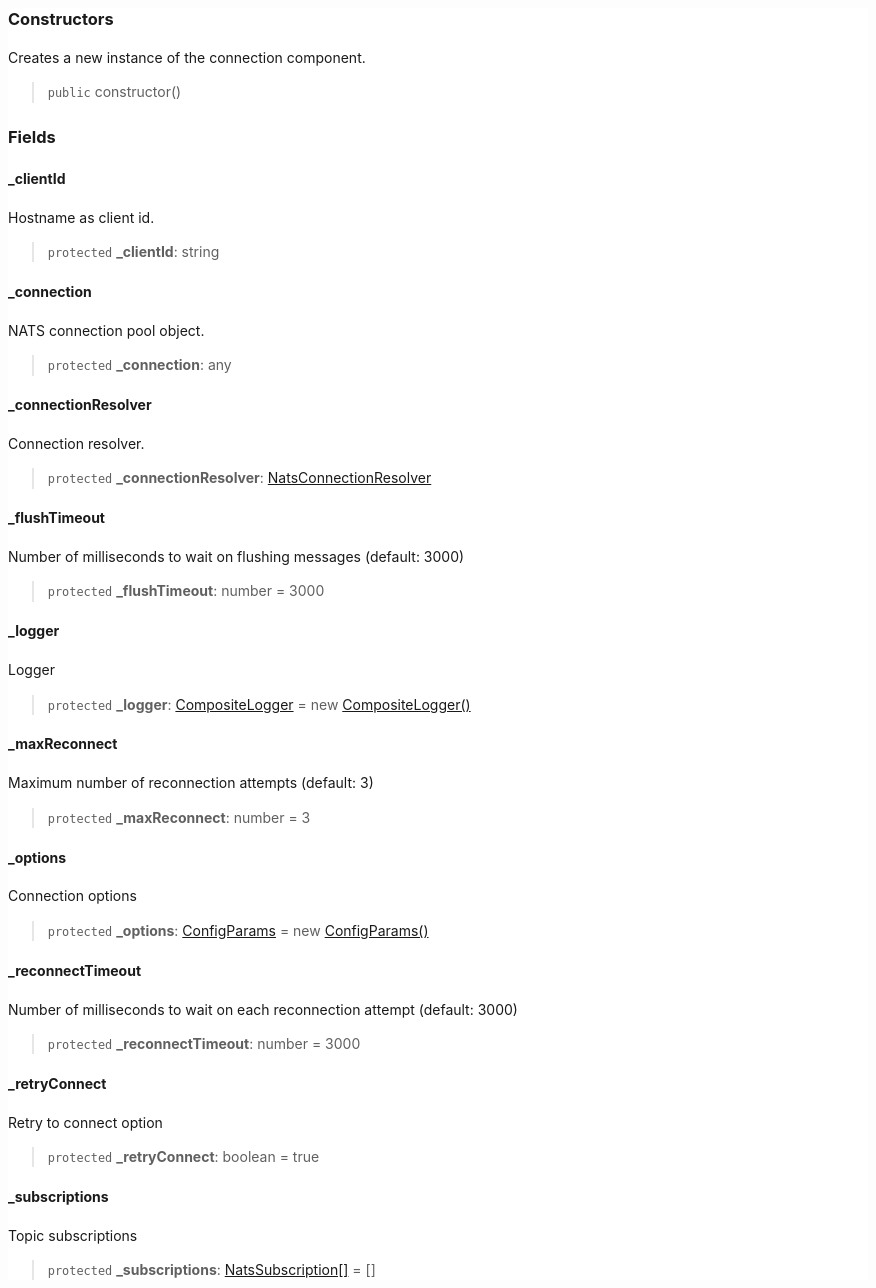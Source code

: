 
### Constructors
Creates a new instance of the connection component.

> `public` constructor()

### Fields

<span class="hide-title-link">

#### _clientId
Hostname as client id.
> `protected` **_clientId**: string

#### _connection
NATS connection pool object.
> `protected` **_connection**: any

#### _connectionResolver
Connection resolver.
> `protected` **_connectionResolver**: [NatsConnectionResolver](../nats_connection_resolver)

#### _flushTimeout
Number of milliseconds to wait on flushing messages (default: 3000)
> `protected` **_flushTimeout**: number = 3000

#### _logger
Logger
> `protected` **_logger**: [CompositeLogger](../../../components/log/composite_logger) = new [CompositeLogger()](../../../components/log/composite_logger)

#### _maxReconnect
Maximum number of reconnection attempts (default: 3)
> `protected` **_maxReconnect**: number = 3

#### _options
Connection options
> `protected` **_options**: [ConfigParams](../../../commons/config/config_params) = new [ConfigParams()](../../../commons/config/config_params)


#### _reconnectTimeout
Number of milliseconds to wait on each reconnection attempt (default: 3000)
> `protected` **_reconnectTimeout**: number = 3000

#### _retryConnect
Retry to connect option
> `protected` **_retryConnect**: boolean = true

#### _subscriptions
Topic subscriptions
> `protected` **_subscriptions**: [NatsSubscription[]](../nats_subscription) = []
